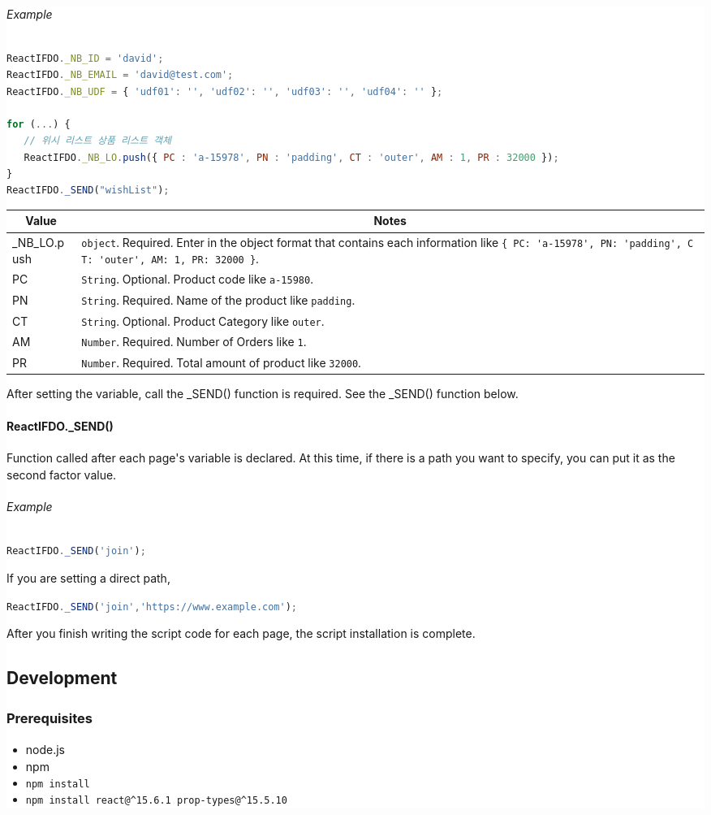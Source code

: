 ###### Example

```js
ReactIFDO._NB_ID = 'david';              
ReactIFDO._NB_EMAIL = 'david@test.com';                
ReactIFDO._NB_UDF = { 'udf01': '', 'udf02': '', 'udf03': '', 'udf04': '' };

for (...) {
   // 위시 리스트 상품 리스트 객체
   ReactIFDO._NB_LO.push({ PC : 'a-15978', PN : 'padding', CT : 'outer', AM : 1, PR : 32000 });
}
ReactIFDO._SEND("wishList");
```

| Value | Notes|
| ---------------------------------- | --------------------------------------------------------------------------------------------------------------------------------------------------------------------------------- |
| _NB_LO.push | `object`. Required. Enter in the object format that contains each information like `{ PC: 'a-15978', PN: 'padding', CT: 'outer', AM: 1, PR: 32000 }`. |
| PC | `String`. Optional. Product code like `a-15980`. |
| PN | `String`. Required. Name of the product like `padding`. |
| CT | `String`. Optional. Product Category like `outer`. |
| AM | `Number`. Required. Number of Orders like `1`. |
| PR | `Number`. Required. Total amount of product like `32000`. |


After setting the variable, call the _SEND() function is required. See the _SEND() function below.

#### ReactIFDO._SEND()

Function called after each page's variable is declared. At this time, if there is a path you want to specify, you can put it as the second factor value.

###### Example

```js
ReactIFDO._SEND('join');
```

If you are setting a direct path,

```js
ReactIFDO._SEND('join','https://www.example.com');
```

After you finish writing the script code for each page, the script installation is complete. 

## Development

### Prerequisites

- node.js
- npm
- `npm install`
- `npm install react@^15.6.1 prop-types@^15.5.10`
